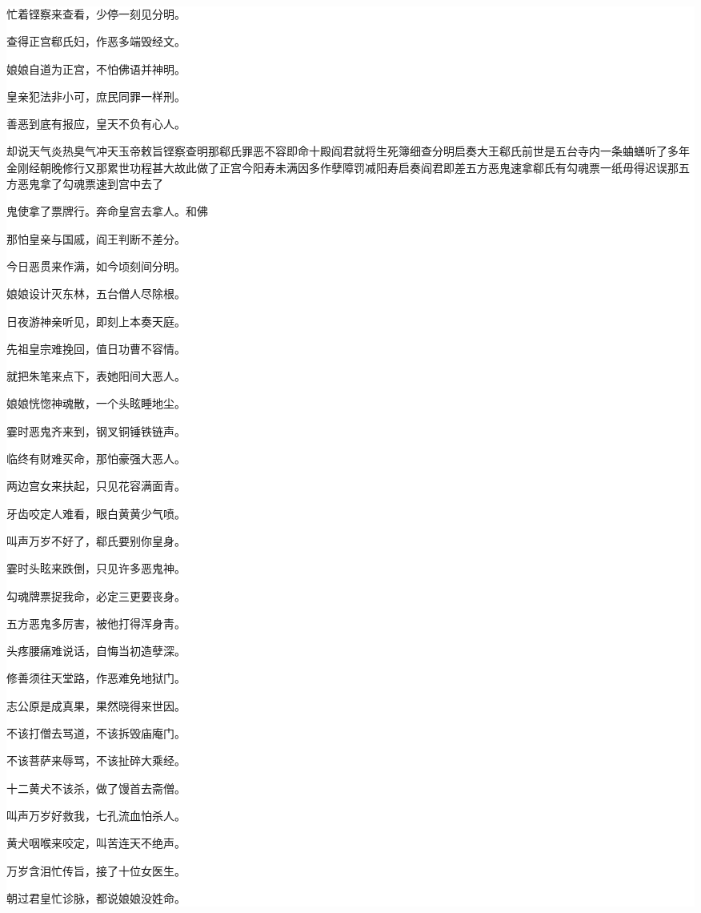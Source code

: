 忙着铿察来查看，少停一刻见分明。  

查得正宫郗氏妇，作恶多端毁经文。  

娘娘自道为正宫，不怕佛语并神明。  

皇亲犯法非小可，庶民同罪一样刑。  

善恶到底有报应，皇天不负有心人。  

却说天气炎热臭气冲天玉帝敕旨铿察查明那郗氏罪恶不容即命十殿阎君就将生死簿细查分明启奏大王郗氏前世是五台寺内一条蛐蟮听了多年金刚经朝晚修行又那累世功程甚大故此做了正宫今阳寿未满因多作孽障罚减阳寿启奏阎君即差五方恶鬼速拿郗氏有勾魂票一纸毋得迟误那五方恶鬼拿了勾魂票速到宫中去了  

鬼使拿了票牌行。奔命皇宫去拿人。和佛  

那怕皇亲与国戚，阎王判断不差分。  

今日恶贯来作满，如今顷刻间分明。  

娘娘设计灭东林，五台僧人尽除根。  

日夜游神亲听见，即刻上本奏天庭。  

先祖皇宗难挽回，值日功曹不容情。  

就把朱笔来点下，表她阳间大恶人。  

娘娘恍惚神魂散，一个头眩睡地尘。  

霎时恶鬼齐来到，钢叉铜锤铁链声。  

临终有财难买命，那怕豪强大恶人。  

两边宫女来扶起，只见花容满面青。  

牙齿咬定人难看，眼白黄黄少气喷。  

叫声万岁不好了，郗氏要别你皇身。  

霎时头眩来跌倒，只见许多恶鬼神。  

勾魂牌票捉我命，必定三更要丧身。  

五方恶鬼多厉害，被他打得浑身靑。  

头疼腰痛难说话，自悔当初造孽深。  

修善须往天堂路，作恶难免地狱门。  

志公原是成真果，果然晓得来世因。  

不该打僧去骂道，不该拆毁庙庵门。  

不该菩萨来辱骂，不该扯碎大乘经。  

十二黄犬不该杀，做了馒首去斋僧。  

叫声万岁好救我，七孔流血怕杀人。  

黄犬咽喉来咬定，叫苦连天不绝声。  

万岁含泪忙传旨，接了十位女医生。  

朝过君皇忙诊脉，都说娘娘没姓命。  
